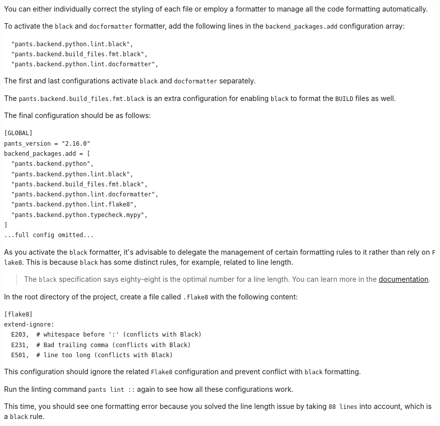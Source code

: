 You can either individually correct the styling of each file or employ a formatter to manage all the code formatting automatically.

To activate the `black` and `docformatter` formatter, add the following lines in the `backend_packages.add` configuration array:

~~~{ caption="BUILD"}
  "pants.backend.python.lint.black",
  "pants.backend.build_files.fmt.black",
  "pants.backend.python.lint.docformatter",
~~~

The first and last configurations activate `black` and `docformatter` separately.

The `pants.backend.build_files.fmt.black` is an extra configuration for enabling `black` to format the `BUILD` files as well.

The final configuration should be as follows:

~~~{ caption="BUILD"}
[GLOBAL]
pants_version = "2.16.0"
backend_packages.add = [
  "pants.backend.python",
  "pants.backend.python.lint.black",
  "pants.backend.build_files.fmt.black",
  "pants.backend.python.lint.docformatter",
  "pants.backend.python.lint.flake8",
  "pants.backend.python.typecheck.mypy",
]
...full config omitted...
~~~

As you activate the `black` formatter, it's advisable to delegate the management of certain formatting rules to it rather than rely on `Flake8`. This is because `black` has some distinct rules, for example, related to line length.

> The `black` specification says eighty-eight is the optimal number for a line length. You can learn more in the [documentation](https://black.readthedocs.io/en/stable/the_black_code_style/current_style.html#line-length).

In the root directory of the project, create a file called `.flake8` with the following content:

~~~{ caption=".flake8"}
[flake8]
extend-ignore:
  E203,  # whitespace before ':' (conflicts with Black)
  E231,  # Bad trailing comma (conflicts with Black)
  E501,  # line too long (conflicts with Black)
~~~

This configuration should ignore the related `Flake8` configuration and prevent conflict with `black` formatting.

Run the linting command `pants lint ::` again to see how all these configurations work.

This time, you should see one formatting error because you solved the line length issue by taking `88 lines` into account, which is a `black` rule.
